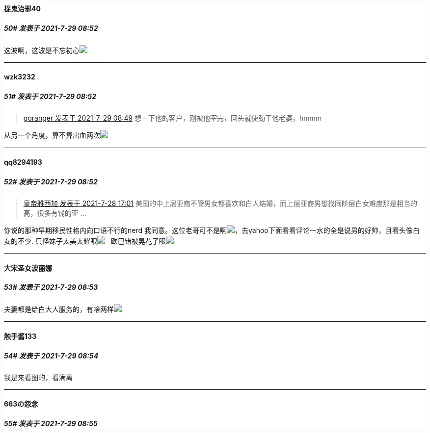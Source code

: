 ####  捉鬼治邪40  
##### 50#       发表于 2021-7-29 08:52


这波啊，这波是不忘初心<img src="https://static.saraba1st.com/image/smiley/face2017/074.png" referrerpolicy="no-referrer">


*****

####  wzk3232  
##### 51#       发表于 2021-7-29 08:52


<blockquote><a href="httphttps://bbs.saraba1st.com/2b/forum.php?mod=redirect&amp;goto=findpost&amp;pid=52141979&amp;ptid=2017923" target="_blank">goranger 发表于 2021-7-29 08:49</a>
想一下他的客户，刚被他宰完，回头就使劲干他老婆，hmmm</blockquote>
从另一个角度，算不算出血两次<img src="https://static.saraba1st.com/image/smiley/face2017/047.png" referrerpolicy="no-referrer">


*****

####  qq8294193  
##### 52#       发表于 2021-7-29 08:52


<blockquote><a href="httphttps://bbs.saraba1st.com/2b/forum.php?mod=redirect&amp;goto=findpost&amp;pid=52141398&amp;ptid=2017923" target="_blank">皇帝雅西加 发表于 2021-7-28 17:01</a>
美国的中上层亚裔不管男女都喜欢和白人结婚，而上层亚裔男想找同阶层白女难度那是相当的高，很多有钱的亚 ...</blockquote>
你说的那种早期移民性格内向口语不行的nerd 我同意。这位老哥可不是啊<img src="https://static.saraba1st.com/image/smiley/face2017/049.png" referrerpolicy="no-referrer">，去yahoo下面看看评论一水的全是说男的好帅，且看头像白女的不少.
只怪妹子太美太耀眼<img src="https://static.saraba1st.com/image/smiley/face2017/074.png" referrerpolicy="no-referrer">
  欧巴错被晃花了眼<img src="https://static.saraba1st.com/image/smiley/face2017/144.png" referrerpolicy="no-referrer">


*****

####  大宋圣女波丽娜  
##### 53#       发表于 2021-7-29 08:53


夫妻都是给白大人服务的，有啥两样<img src="https://static.saraba1st.com/image/smiley/face2017/047.png" referrerpolicy="no-referrer">


*****

####  触手酱133  
##### 54#       发表于 2021-7-29 08:54


我是来看图的，看满离


*****

####  663の怨念  
##### 55#       发表于 2021-7-29 08:55
